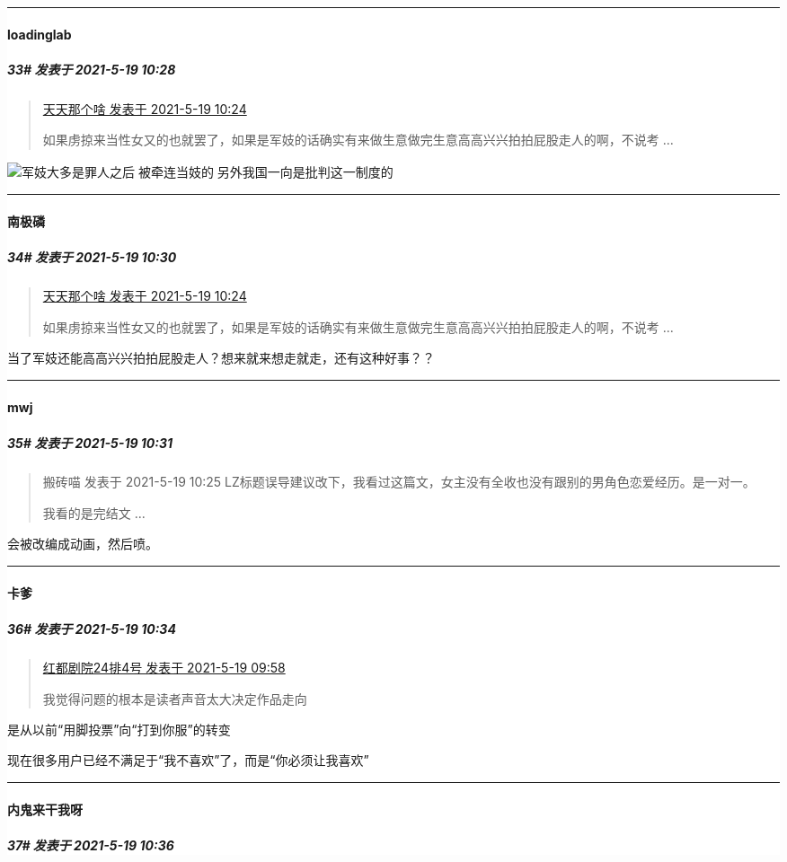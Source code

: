 
*****

####  loadinglab  
##### 33#       发表于 2021-5-19 10:28


<blockquote><a href="httphttps://bbs.saraba1st.com/2b/forum.php?mod=redirect&amp;goto=findpost&amp;pid=51299908&amp;ptid=2004808" target="_blank">天天那个啥 发表于 2021-5-19 10:24</a>

如果虏掠来当性女又的也就罢了，如果是军妓的话确实有来做生意做完生意高高兴兴拍拍屁股走人的啊，不说考 ...</blockquote>
<img src="https://static.saraba1st.com/image/smiley/face2017/220.png" referrerpolicy="no-referrer">军妓大多是罪人之后 被牵连当妓的 另外我国一向是批判这一制度的


*****

####  南极磷  
##### 34#       发表于 2021-5-19 10:30


<blockquote><a href="httphttps://bbs.saraba1st.com/2b/forum.php?mod=redirect&amp;goto=findpost&amp;pid=51299908&amp;ptid=2004808" target="_blank">天天那个啥 发表于 2021-5-19 10:24</a>

如果虏掠来当性女又的也就罢了，如果是军妓的话确实有来做生意做完生意高高兴兴拍拍屁股走人的啊，不说考 ...</blockquote>
当了军妓还能高高兴兴拍拍屁股走人？想来就来想走就走，还有这种好事？？


*****

####  mwj  
##### 35#       发表于 2021-5-19 10:31


<blockquote>搬砖喵 发表于 2021-5-19 10:25
LZ标题误导建议改下，我看过这篇文，女主没有全收也没有跟别的男角色恋爱经历。是一对一。


我看的是完结文 ...</blockquote>
会被改编成动画，然后喷。


*****

####  卡爹  
##### 36#       发表于 2021-5-19 10:34


<blockquote><a href="httphttps://bbs.saraba1st.com/2b/forum.php?mod=redirect&amp;goto=findpost&amp;pid=51299584&amp;ptid=2004808" target="_blank">红都剧院24排4号 发表于 2021-5-19 09:58</a>

我觉得问题的根本是读者声音太大决定作品走向</blockquote>
是从以前“用脚投票”向“打到你服”的转变

现在很多用户已经不满足于“我不喜欢”了，而是“你必须让我喜欢”


*****

####  内鬼来干我呀  
##### 37#       发表于 2021-5-19 10:36
